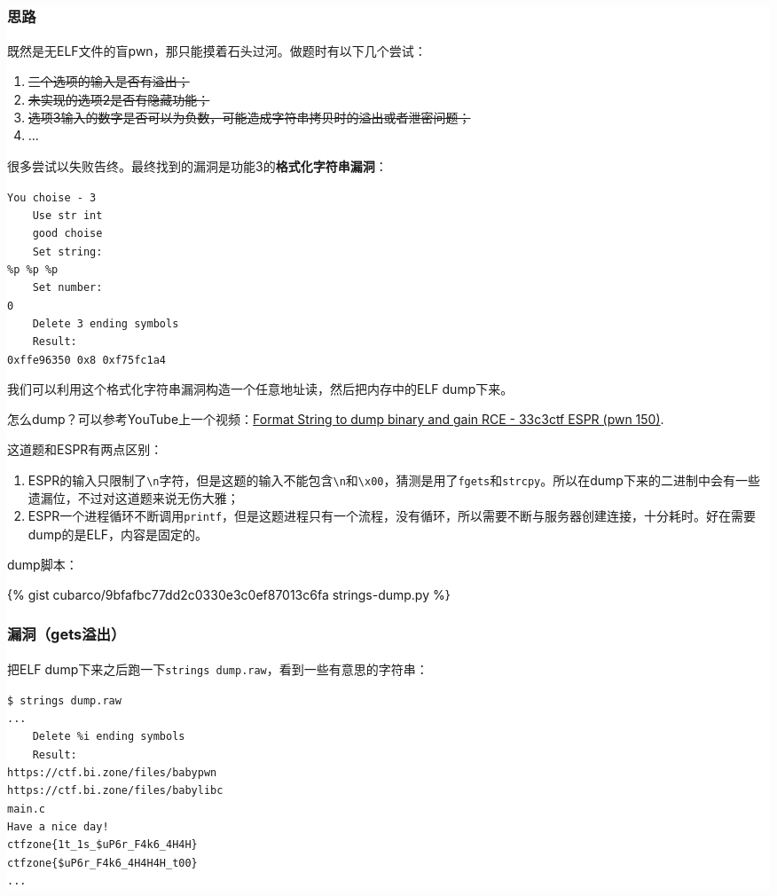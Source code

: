 ### 思路

既然是无ELF文件的盲pwn，那只能摸着石头过河。做题时有以下几个尝试：

1. <del>三个选项的输入是否有溢出；</del>
1. <del>未实现的选项2是否有隐藏功能；</del>
1. <del>选项3输入的数字是否可以为负数，可能造成字符串拷贝时的溢出或者泄密问题；</del>
1. ...

很多尝试以失败告终。最终找到的漏洞是功能3的**格式化字符串漏洞**：

```
You choise - 3
	Use str int
	good choise
	Set string:
%p %p %p
	Set number:
0
	Delete 3 ending symbols
	Result:
0xffe96350 0x8 0xf75fc1a4
```

我们可以利用这个格式化字符串漏洞构造一个任意地址读，然后把内存中的ELF dump下来。

怎么dump？可以参考YouTube上一个视频：[Format String to dump binary and gain RCE - 33c3ctf ESPR (pwn 150)](https://www.youtube.com/watch?v=XuzuFUGuQv0).

这道题和ESPR有两点区别：

1. ESPR的输入只限制了`\n`字符，但是这题的输入不能包含`\n`和`\x00`，猜测是用了`fgets`和`strcpy`。所以在dump下来的二进制中会有一些遗漏位，不过对这道题来说无伤大雅；
2. ESPR一个进程循环不断调用`printf`，但是这题进程只有一个流程，没有循环，所以需要不断与服务器创建连接，十分耗时。好在需要dump的是ELF，内容是固定的。

dump脚本：


{% gist cubarco/9bfafbc77dd2c0330e3c0ef87013c6fa strings-dump.py %}

### 漏洞（gets溢出）

把ELF dump下来之后跑一下`strings dump.raw`，看到一些有意思的字符串：

```shell
$ strings dump.raw
...
	Delete %i ending symbols
	Result:
https://ctf.bi.zone/files/babypwn
https://ctf.bi.zone/files/babylibc
main.c
Have a nice day!
ctfzone{1t_1s_$uP6r_F4k6_4H4H}
ctfzone{$uP6r_F4k6_4H4H4H_t00}
...
```
